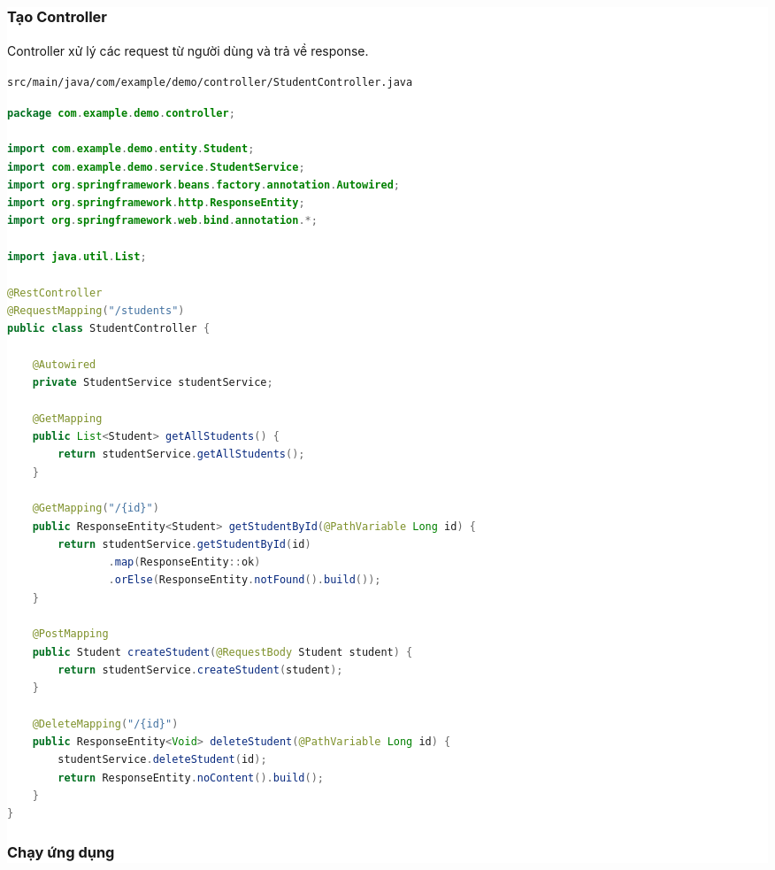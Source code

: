 ### Tạo Controller

Controller xử lý các request từ người dùng và trả về response.

`src/main/java/com/example/demo/controller/StudentController.java`


```Java
package com.example.demo.controller;

import com.example.demo.entity.Student;
import com.example.demo.service.StudentService;
import org.springframework.beans.factory.annotation.Autowired;
import org.springframework.http.ResponseEntity;
import org.springframework.web.bind.annotation.*;

import java.util.List;

@RestController
@RequestMapping("/students")
public class StudentController {

    @Autowired
    private StudentService studentService;

    @GetMapping
    public List<Student> getAllStudents() {
        return studentService.getAllStudents();
    }

    @GetMapping("/{id}")
    public ResponseEntity<Student> getStudentById(@PathVariable Long id) {
        return studentService.getStudentById(id)
                .map(ResponseEntity::ok)
                .orElse(ResponseEntity.notFound().build());
    }

    @PostMapping
    public Student createStudent(@RequestBody Student student) {
        return studentService.createStudent(student);
    }

    @DeleteMapping("/{id}")
    public ResponseEntity<Void> deleteStudent(@PathVariable Long id) {
        studentService.deleteStudent(id);
        return ResponseEntity.noContent().build();
    }
}

```

### Chạy ứng dụng
